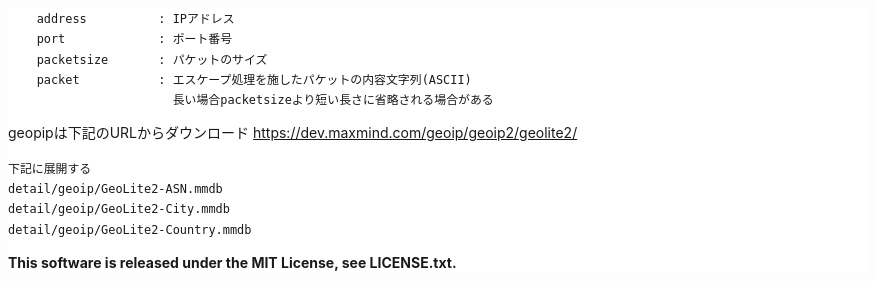 		address          : IPアドレス
		port             : ポート番号
		packetsize       : パケットのサイズ
		packet           : エスケープ処理を施したパケットの内容文字列(ASCII)
		                   長い場合packetsizeより短い長さに省略される場合がある

geopipは下記のURLからダウンロード
	https://dev.maxmind.com/geoip/geoip2/geolite2/

	下記に展開する
	detail/geoip/GeoLite2-ASN.mmdb
	detail/geoip/GeoLite2-City.mmdb
	detail/geoip/GeoLite2-Country.mmdb

<strong>This software is released under the MIT License, see LICENSE.txt.</strong>

